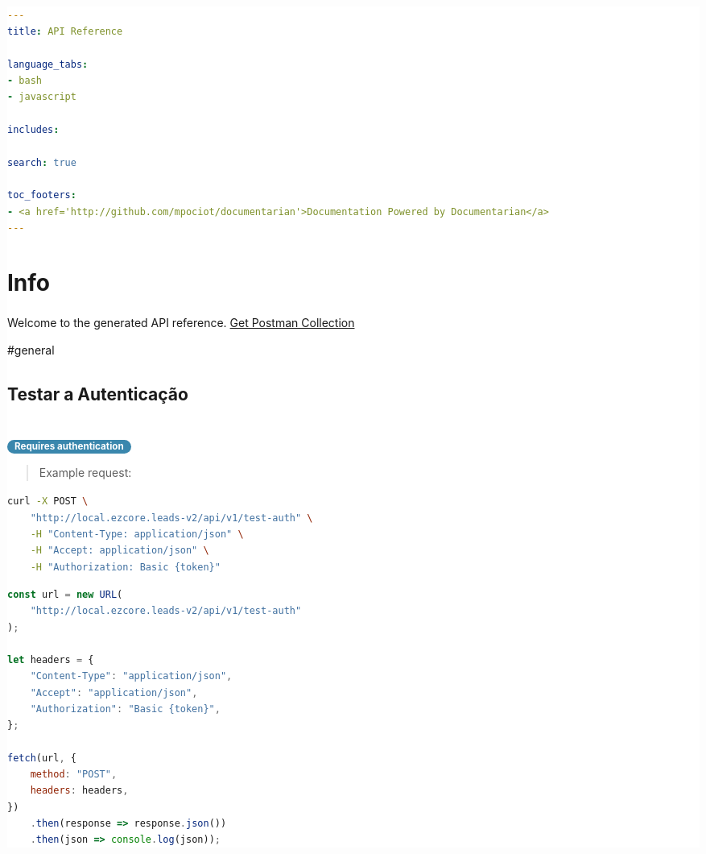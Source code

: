 ```yaml
---
title: API Reference

language_tabs:
- bash
- javascript

includes:

search: true

toc_footers:
- <a href='http://github.com/mpociot/documentarian'>Documentation Powered by Documentarian</a>
---
```


# Info

Welcome to the generated API reference.
[Get Postman Collection](http://local.ezcore.leads-v2/docs/collection.json)



#general



## Testar a Autenticação

<br><small style="padding: 1px 9px 2px;font-weight: bold;white-space: nowrap;color: #ffffff;-webkit-border-radius: 9px;-moz-border-radius: 9px;border-radius: 9px;background-color: #3a87ad;">Requires authentication</small>
> Example request:

```bash
curl -X POST \
    "http://local.ezcore.leads-v2/api/v1/test-auth" \
    -H "Content-Type: application/json" \
    -H "Accept: application/json" \
    -H "Authorization: Basic {token}"
```

```javascript
const url = new URL(
    "http://local.ezcore.leads-v2/api/v1/test-auth"
);

let headers = {
    "Content-Type": "application/json",
    "Accept": "application/json",
    "Authorization": "Basic {token}",
};

fetch(url, {
    method: "POST",
    headers: headers,
})
    .then(response => response.json())
    .then(json => console.log(json));
```
